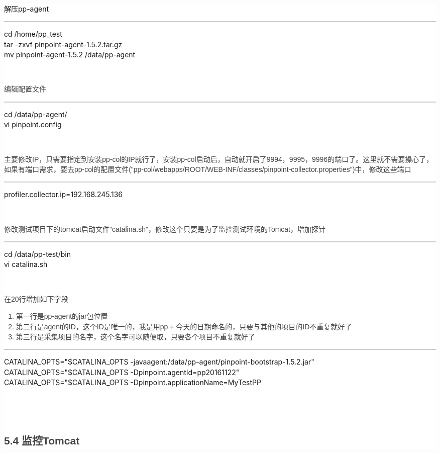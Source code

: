 解压pp-agent</p>
<pre class="editor-colors lang-linux" style="list-style-type:none;border:1px solid rgb(204,204,204);background:rgb(40,44,52);font-family:'Courier New', Courier, monospace;color:rgb(171,178,191);font-size:14px;"></pre><div class="line"><span class="text plain null-grammar">cd /home/pp_test</span></div><div class="line"><span class="text plain null-grammar">tar -zxvf pinpoint-agent-1.5.2.tar.gz</span></div><div class="line"><span class="text plain null-grammar">mv pinpoint-agent-1.5.2 /data/pp-agent</span></div>
<p style="list-style-type:none;color:rgb(68,68,68);font-family:Tahoma, Arial, '微软雅黑', sans-serif;font-size:14px;">
 </p>
<p style="list-style-type:none;color:rgb(68,68,68);font-family:Tahoma, Arial, '微软雅黑', sans-serif;font-size:14px;">
编辑配置文件</p>
<pre class="editor-colors lang-linux" style="list-style-type:none;border:1px solid rgb(204,204,204);background:rgb(40,44,52);font-family:'Courier New', Courier, monospace;color:rgb(171,178,191);font-size:14px;"></pre><div class="line"><span class="text plain null-grammar">cd /data/pp-agent/</span></div><div class="line"><span class="text plain null-grammar">vi pinpoint.config</span></div>
<p style="list-style-type:none;color:rgb(68,68,68);font-family:Tahoma, Arial, '微软雅黑', sans-serif;font-size:14px;">
 </p>
<p style="list-style-type:none;color:rgb(68,68,68);font-family:Tahoma, Arial, '微软雅黑', sans-serif;font-size:14px;">
主要修改IP，只需要指定到安装pp-col的IP就行了，安装pp-col启动后，自动就开启了9994，9995，9996的端口了。这里就不需要操心了，如果有端口需求，要去pp-col的配置文件("pp-col/webapps/ROOT/WEB-INF/classes/pinpoint-collector.properties")中，修改这些端口</p>
<pre class="editor-colors lang-linux" style="list-style-type:none;border:1px solid rgb(204,204,204);background:rgb(40,44,52);font-family:'Courier New', Courier, monospace;color:rgb(171,178,191);font-size:14px;"></pre><div class="line"><span class="text plain null-grammar">profiler.collector.ip=192.168.245.136</span></div>
<p style="list-style-type:none;color:rgb(68,68,68);font-family:Tahoma, Arial, '微软雅黑', sans-serif;font-size:14px;">
 </p>
<p style="list-style-type:none;color:rgb(68,68,68);font-family:Tahoma, Arial, '微软雅黑', sans-serif;font-size:14px;">
修改测试项目下的tomcat启动文件"catalina.sh"，修改这个只要是为了监控测试环境的Tomcat，增加探针</p>
<pre class="editor-colors lang-linux" style="list-style-type:none;border:1px solid rgb(204,204,204);background:rgb(40,44,52);font-family:'Courier New', Courier, monospace;color:rgb(171,178,191);font-size:14px;"></pre><div class="line"><span class="text plain null-grammar">cd /data/pp-test/bin</span></div><div class="line"><span class="text plain null-grammar">vi catalina.sh</span></div>
<p style="list-style-type:none;color:rgb(68,68,68);font-family:Tahoma, Arial, '微软雅黑', sans-serif;font-size:14px;">
 </p>
<p style="list-style-type:none;color:rgb(68,68,68);font-family:Tahoma, Arial, '微软雅黑', sans-serif;font-size:14px;">
在20行增加如下字段</p>
<ol style="list-style:none;color:rgb(68,68,68);font-family:Tahoma, Arial, '微软雅黑', sans-serif;font-size:14px;"><li style="list-style-type:decimal;">第一行是pp-agent的jar包位置</li><li style="list-style-type:decimal;">第二行是agent的ID，这个ID是唯一的，我是用pp + 今天的日期命名的，只要与其他的项目的ID不重复就好了</li><li style="list-style-type:decimal;">第三行是采集项目的名字，这个名字可以随便取，只要各个项目不重复就好了</li></ol><pre class="editor-colors lang-linux" style="list-style-type:none;border:1px solid rgb(204,204,204);background:rgb(40,44,52);font-family:'Courier New', Courier, monospace;color:rgb(171,178,191);font-size:14px;"></pre><div class="line"><span class="text plain null-grammar">CATALINA_OPTS="$CATALINA_OPTS -javaagent:/data/pp-agent/pinpoint-bootstrap-1.5.2.jar"</span></div><div class="line"><span class="text plain null-grammar">CATALINA_OPTS="$CATALINA_OPTS -Dpinpoint.agentId=pp20161122"</span></div><div class="line"><span class="text plain null-grammar">CATALINA_OPTS="$CATALINA_OPTS -Dpinpoint.applicationName=MyTestPP</span></div>
<a name="yy0504" style="color:rgb(68,68,68);font-family:Tahoma, Arial, '微软雅黑', sans-serif;font-size:14px;"></a><span style="color:rgb(68,68,68);font-family:Tahoma, Arial, '微软雅黑', sans-serif;font-size:14px;"></span>
<h2 id="5-3-tomcat" style="list-style-type:none;font-size:21px;line-height:1.5;color:rgb(68,68,68);font-family:Tahoma, Arial, '微软雅黑', sans-serif;">
 </h2>
<h2 style="list-style-type:none;font-size:21px;line-height:1.5;color:rgb(68,68,68);font-family:Tahoma, Arial, '微软雅黑', sans-serif;">
5.4 监控Tomcat</h2>